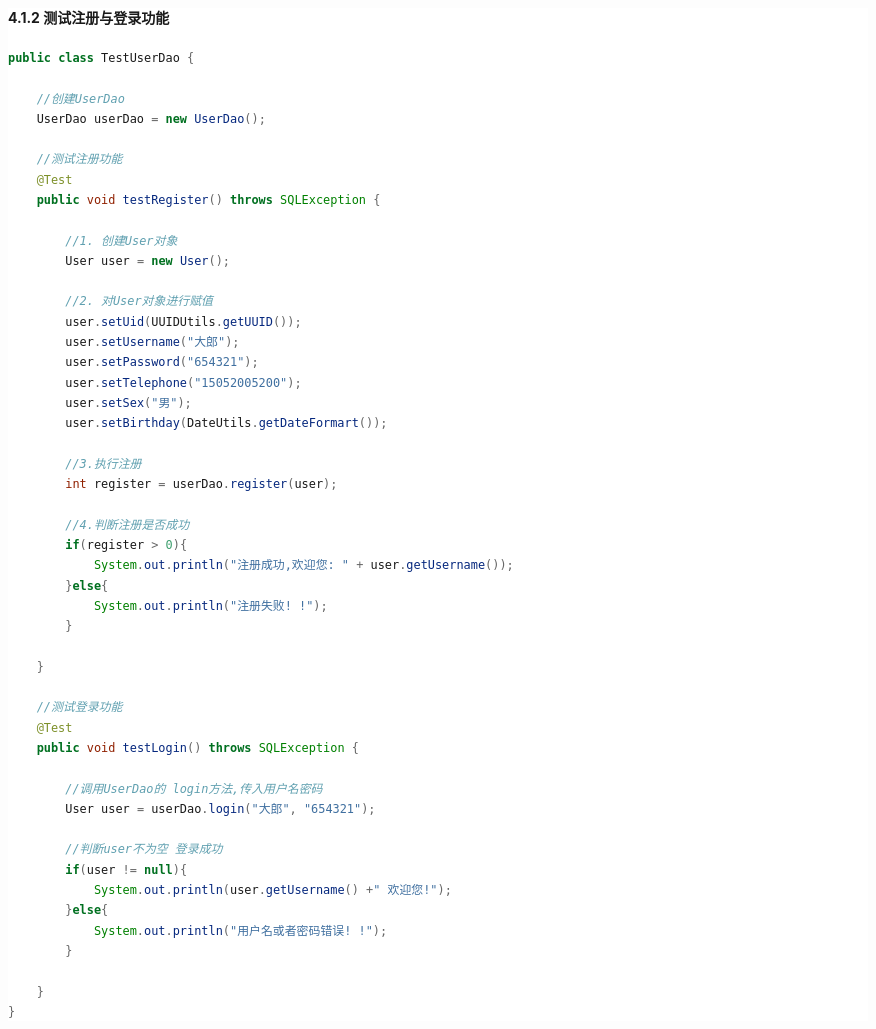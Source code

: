 #### 4.1.2 测试注册与登录功能

```java
public class TestUserDao {

    //创建UserDao
    UserDao userDao = new UserDao();

    //测试注册功能
    @Test
    public void testRegister() throws SQLException {

        //1. 创建User对象
        User user = new User();

        //2. 对User对象进行赋值
        user.setUid(UUIDUtils.getUUID());
        user.setUsername("大郎");
        user.setPassword("654321");
        user.setTelephone("15052005200");
        user.setSex("男");
        user.setBirthday(DateUtils.getDateFormart());

        //3.执行注册
        int register = userDao.register(user);

        //4.判断注册是否成功
        if(register > 0){
            System.out.println("注册成功,欢迎您: " + user.getUsername());
        }else{
            System.out.println("注册失败! !");
        }

    }

    //测试登录功能
    @Test
    public void testLogin() throws SQLException {

        //调用UserDao的 login方法,传入用户名密码
        User user = userDao.login("大郎", "654321");

        //判断user不为空 登录成功
        if(user != null){
            System.out.println(user.getUsername() +" 欢迎您!");
        }else{
            System.out.println("用户名或者密码错误! !");
        }

    }
}
```
